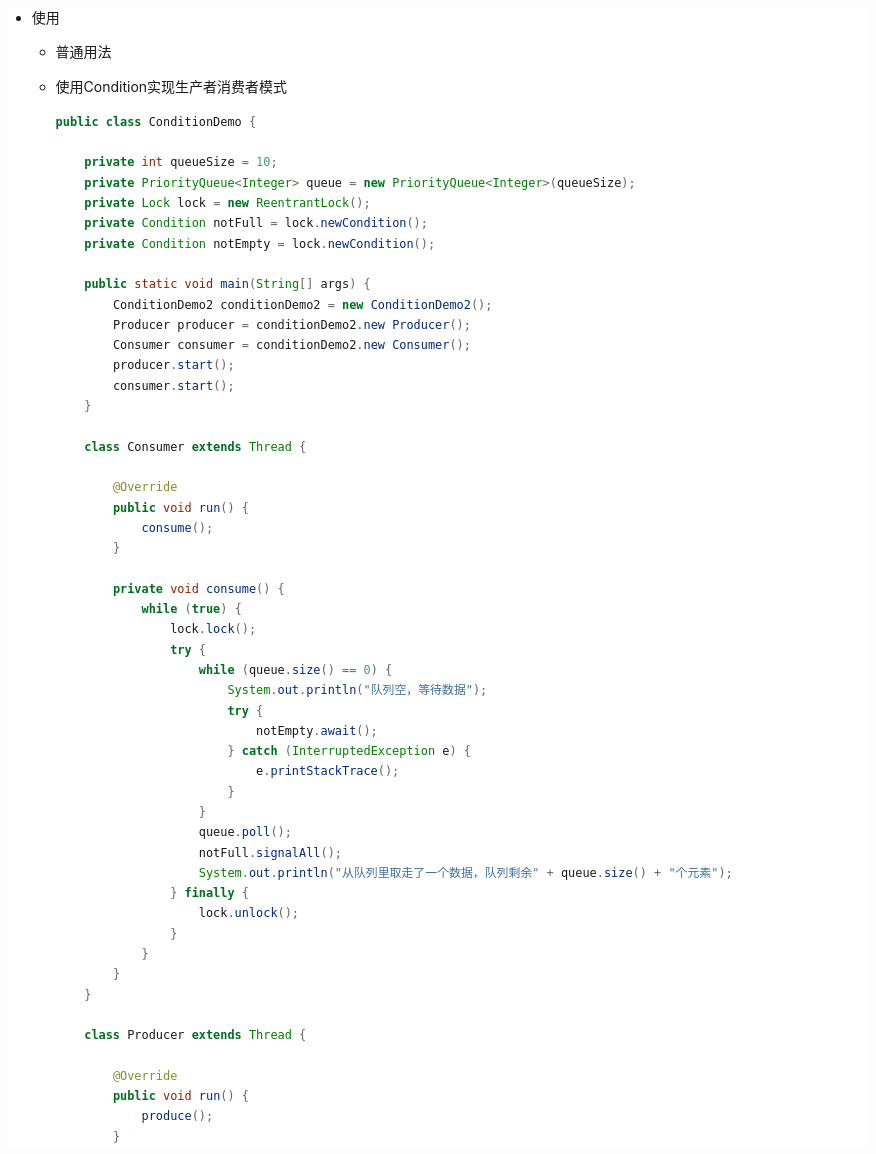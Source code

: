 + 使用

  + 普通用法 

  + 使用Condition实现生产者消费者模式

    ```java
    public class ConditionDemo {
    
        private int queueSize = 10;
        private PriorityQueue<Integer> queue = new PriorityQueue<Integer>(queueSize);
        private Lock lock = new ReentrantLock();
        private Condition notFull = lock.newCondition();
        private Condition notEmpty = lock.newCondition();
    
        public static void main(String[] args) {
            ConditionDemo2 conditionDemo2 = new ConditionDemo2();
            Producer producer = conditionDemo2.new Producer();
            Consumer consumer = conditionDemo2.new Consumer();
            producer.start();
            consumer.start();
        }
    
        class Consumer extends Thread {
    
            @Override
            public void run() {
                consume();
            }
    
            private void consume() {
                while (true) {
                    lock.lock();
                    try {
                        while (queue.size() == 0) {
                            System.out.println("队列空，等待数据");
                            try {
                                notEmpty.await();
                            } catch (InterruptedException e) {
                                e.printStackTrace();
                            }
                        }
                        queue.poll();
                        notFull.signalAll();
                        System.out.println("从队列里取走了一个数据，队列剩余" + queue.size() + "个元素");
                    } finally {
                        lock.unlock();
                    }
                }
            }
        }
    
        class Producer extends Thread {
    
            @Override
            public void run() {
                produce();
            }
    